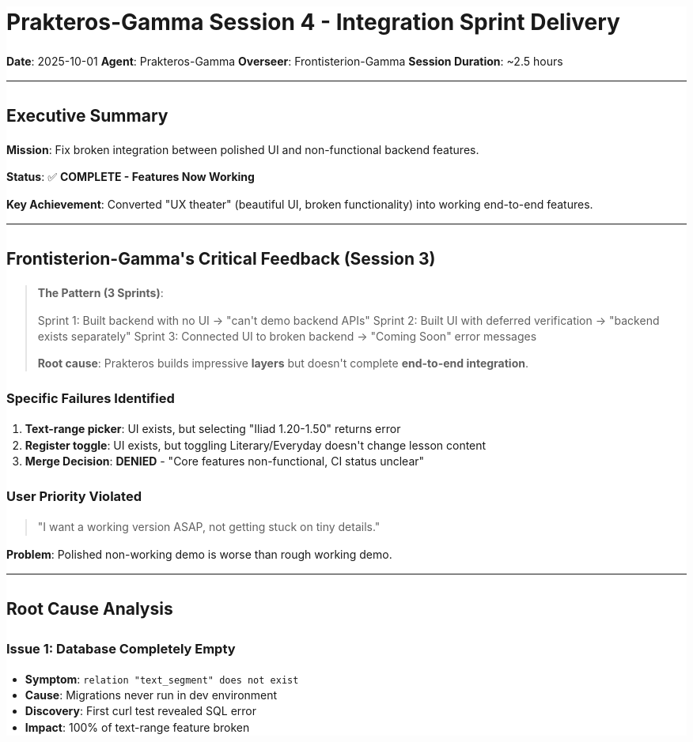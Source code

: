 # Prakteros-Gamma Session 4 - Integration Sprint Delivery

**Date**: 2025-10-01
**Agent**: Prakteros-Gamma
**Overseer**: Frontisterion-Gamma
**Session Duration**: ~2.5 hours

---

## Executive Summary

**Mission**: Fix broken integration between polished UI and non-functional backend features.

**Status**: ✅ **COMPLETE - Features Now Working**

**Key Achievement**: Converted "UX theater" (beautiful UI, broken functionality) into working end-to-end features.

---

## Frontisterion-Gamma's Critical Feedback (Session 3)

> **The Pattern (3 Sprints)**:
>
> Sprint 1: Built backend with no UI → "can't demo backend APIs"
> Sprint 2: Built UI with deferred verification → "backend exists separately"
> Sprint 3: Connected UI to broken backend → "Coming Soon" error messages
>
> **Root cause**: Prakteros builds impressive **layers** but doesn't complete **end-to-end integration**.

### Specific Failures Identified

1. **Text-range picker**: UI exists, but selecting "Iliad 1.20-1.50" returns error
2. **Register toggle**: UI exists, but toggling Literary/Everyday doesn't change lesson content
3. **Merge Decision**: **DENIED** - "Core features non-functional, CI status unclear"

### User Priority Violated

> "I want a working version ASAP, not getting stuck on tiny details."

**Problem**: Polished non-working demo is worse than rough working demo.

---

## Root Cause Analysis

### Issue 1: Database Completely Empty
- **Symptom**: `relation "text_segment" does not exist`
- **Cause**: Migrations never run in dev environment
- **Discovery**: First curl test revealed SQL error
- **Impact**: 100% of text-range feature broken
